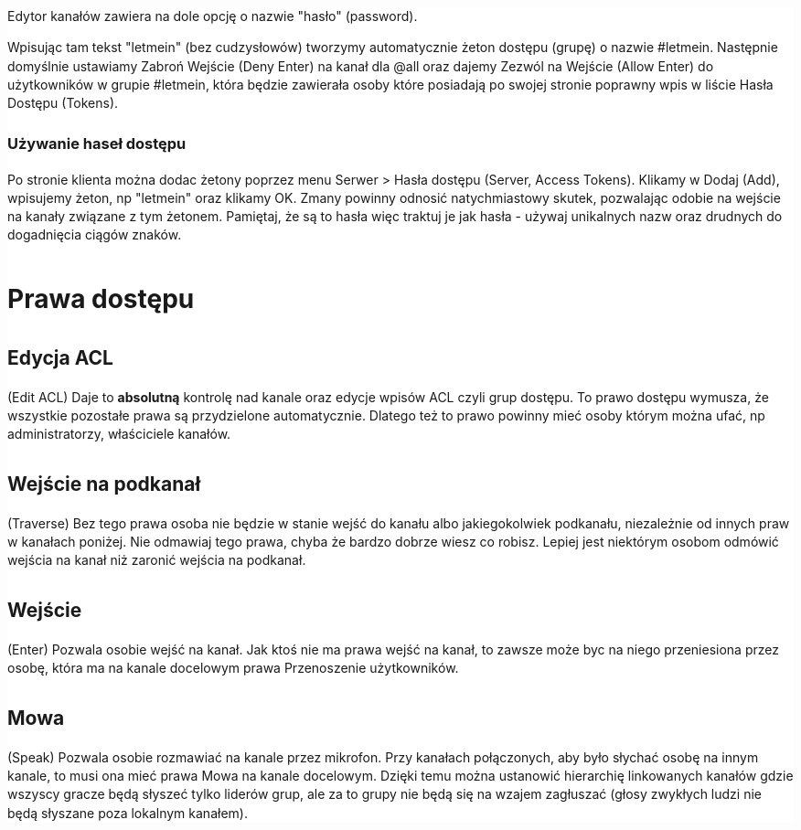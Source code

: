 Edytor kanałów zawiera na dole opcję o nazwie "hasło" (password).

Wpisując tam tekst "letmein" (bez cudzysłowów) tworzymy automatycznie
żeton dostępu (grupę) o nazwie \#letmein. Następnie domyślnie ustawiamy
Zabroń Wejście (Deny Enter) na kanał dla @all oraz dajemy Zezwól na
Wejście (Allow Enter) do użytkowników w grupie \#letmein, która będzie
zawierała osoby które posiadają po swojej stronie poprawny wpis w liście
Hasła Dostępu (Tokens).

### Używanie haseł dostępu

Po stronie klienta można dodac żetony poprzez menu Serwer \> Hasła
dostępu (Server, Access Tokens). Klikamy w Dodaj (Add), wpisujemy
żeton, np "letmein" oraz klikamy OK. Zmany powinny odnosić
natychmiastowy skutek, pozwalając odobie na wejście na kanały związane z
tym żetonem. Pamiętaj, że są to hasła więc traktuj je jak hasła - używaj
unikalnych nazw oraz drudnych do dogadnięcia ciągów znaków.

# Prawa dostępu

## Edycja ACL

(Edit ACL) Daje to **absolutną** kontrolę nad kanale oraz edycje wpisów
ACL czyli grup dostępu. To prawo dostępu wymusza, że wszystkie pozostałe
prawa są przydzielone automatycznie. Dlatego też to prawo powinny mieć
osoby którym można ufać, np administratorzy, właściciele kanałów.

## Wejście na podkanał

(Traverse) Bez tego prawa osoba nie będzie w stanie wejść do kanału albo
jakiegokolwiek podkanału, niezależnie od innych praw w kanałach poniżej.
Nie odmawiaj tego prawa, chyba że bardzo dobrze wiesz co robisz. Lepiej
jest niektórym osobom odmówić wejścia na kanał niż zaronić wejścia na
podkanał.

## Wejście

(Enter) Pozwala osobie wejść na kanał. Jak ktoś nie ma prawa wejść na
kanał, to zawsze może byc na niego przeniesiona przez osobę, która ma na
kanale docelowym prawa Przenoszenie użytkowników.

## Mowa

(Speak) Pozwala osobie rozmawiać na kanale przez mikrofon. Przy kanałach
połączonych, aby było słychać osobę na innym kanale, to musi ona mieć
prawa Mowa na kanale docelowym. Dzięki temu można ustanowić hierarchię
linkowanych kanałów gdzie wszyscy gracze będą słyszeć tylko liderów
grup, ale za to grupy nie będą się na wzajem zagłuszać (głosy zwykłych
ludzi nie będą słyszane poza lokalnym kanałem).

